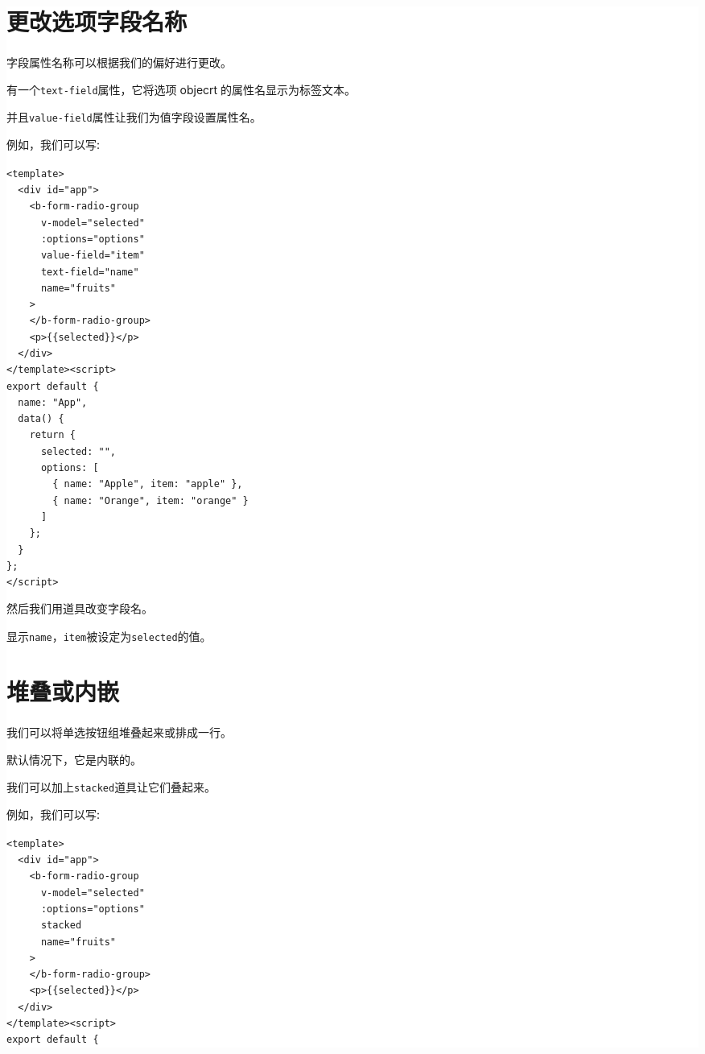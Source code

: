 # 更改选项字段名称

字段属性名称可以根据我们的偏好进行更改。

有一个`text-field`属性，它将选项 objecrt 的属性名显示为标签文本。

并且`value-field`属性让我们为值字段设置属性名。

例如，我们可以写:

```
<template>
  <div id="app">
    <b-form-radio-group
      v-model="selected"
      :options="options"
      value-field="item"
      text-field="name"
      name="fruits"
    >      
    </b-form-radio-group>
    <p>{{selected}}</p>
  </div>
</template><script>
export default {
  name: "App",
  data() {
    return {
      selected: "",
      options: [
        { name: "Apple", item: "apple" },
        { name: "Orange", item: "orange" }
      ]
    };
  }
};
</script>
```

然后我们用道具改变字段名。

显示`name`，`item`被设定为`selected`的值。

# 堆叠或内嵌

我们可以将单选按钮组堆叠起来或排成一行。

默认情况下，它是内联的。

我们可以加上`stacked`道具让它们叠起来。

例如，我们可以写:

```
<template>
  <div id="app">
    <b-form-radio-group
      v-model="selected"
      :options="options"
      stacked
      name="fruits"
    >      
    </b-form-radio-group>
    <p>{{selected}}</p>
  </div>
</template><script>
export default {
```